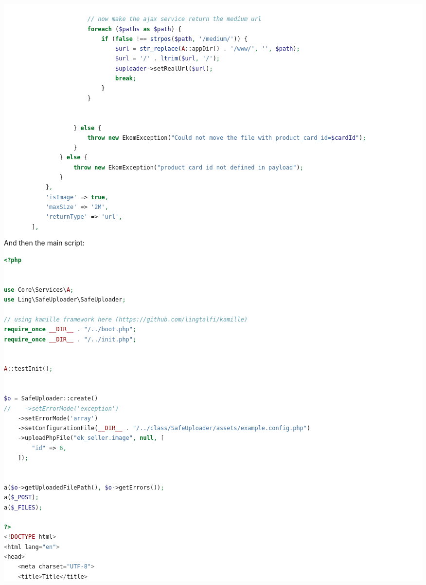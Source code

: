 ```php

                        // now make the ajax service return the medium url
                        foreach ($paths as $path) {
                            if (false !== strpos($path, '/medium/')) {
                                $url = str_replace(A::appDir() . '/www/', '', $path);
                                $url = '/' . ltrim($url, '/');
                                $uploader->setRealUrl($url);
                                break;
                            }
                        }


                    } else {
                        throw new EkomException("Could not move the file with product_card_id=$cardId");
                    }
                } else {
                    throw new EkomException("product card id not defined in payload");
                }
            },
            'isImage' => true,
            'maxSize' => '2M',
            'returnType' => 'url',
        ],
```



And then the main script:


```php
<?php


use Core\Services\A;
use Ling\SafeUploader\SafeUploader;

// using kamille framework here (https://github.com/lingtalfi/kamille)
require_once __DIR__ . "/../boot.php";
require_once __DIR__ . "/../init.php";


A::testInit();


$o = SafeUploader::create()
//    ->setErrorMode('exception')
    ->setErrorMode('array')
    ->setConfigurationFile(__DIR__ . "/../class/SafeUploader/assets/example.config.php")
    ->uploadPhpFile("ek_seller.image", null, [
        "id" => 6,
    ]);


a($o->getUploadedFilePath(), $o->getErrors());
a($_POST);
a($_FILES);

?>
<!DOCTYPE html>
<html lang="en">
<head>
    <meta charset="UTF-8">
    <title>Title</title>
```